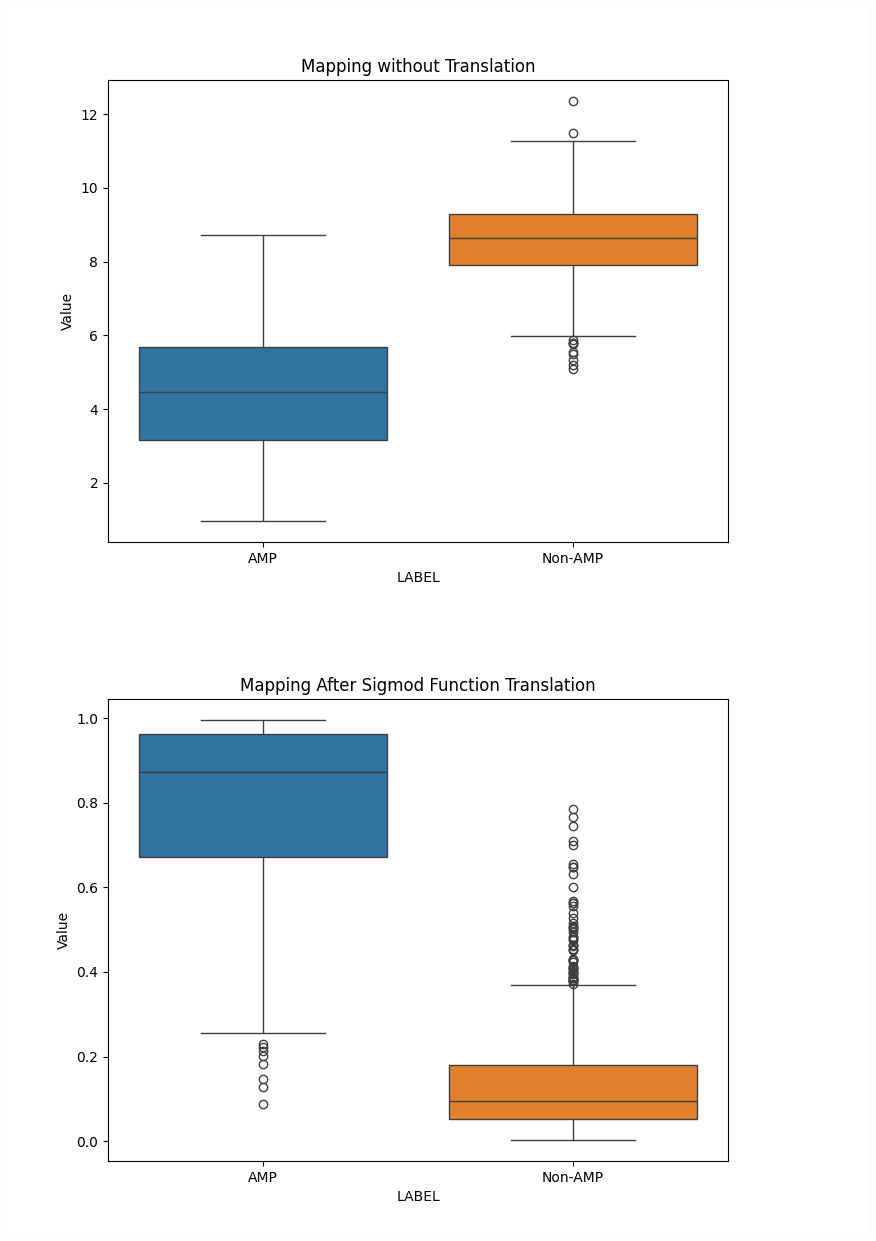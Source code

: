 ![XGBoost_regression_boxplot_figures](README.assets/XGBoost_regression_boxplot_figures.png)

![XGBoost_regression_boxplot_figures_sofmaxrepaired](README.assets/XGBoost_regression_boxplot_figures_sofmaxrepaired.png)
